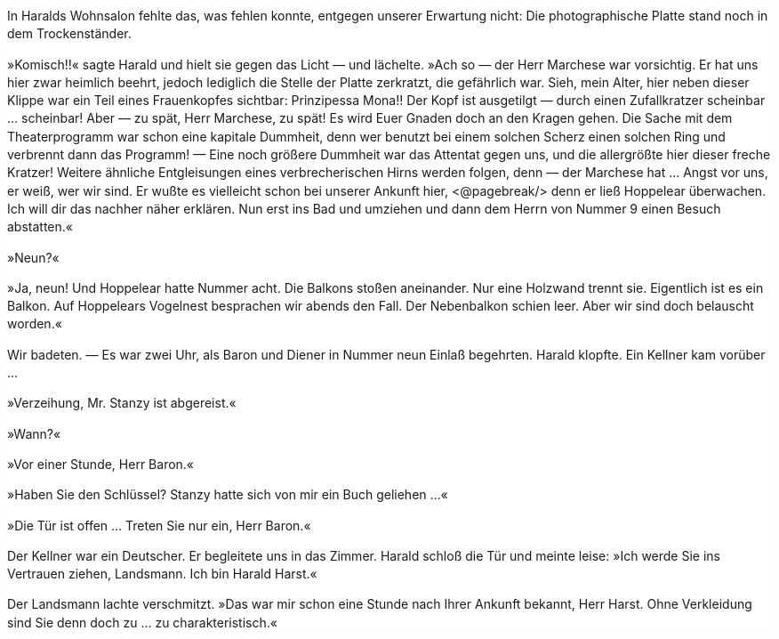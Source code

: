 In Haralds Wohnsalon fehlte das, was fehlen konnte,
entgegen unserer Erwartung nicht: Die photographische Platte
stand noch in dem Trockenständer.

»Komisch!!« sagte Harald und hielt sie gegen das Licht
— und lächelte. »Ach so — der Herr Marchese war vorsichtig.
Er hat uns hier zwar heimlich beehrt, jedoch lediglich
die Stelle der Platte zerkratzt, die gefährlich war. Sieh,
mein Alter, hier neben dieser Klippe war ein Teil eines
Frauenkopfes sichtbar: Prinzipessa Mona!! Der Kopf ist
ausgetilgt — durch einen Zufallkratzer scheinbar … scheinbar!
Aber — zu spät, Herr Marchese, zu spät! Es wird
Euer Gnaden doch an den Kragen gehen. Die Sache mit dem
Theaterprogramm war schon eine kapitale Dummheit, denn
wer benutzt bei einem solchen Scherz einen solchen Ring
und verbrennt dann das Programm! — Eine noch größere
Dummheit war das Attentat gegen uns, und die allergrößte
hier dieser freche Kratzer! Weitere ähnliche Entgleisungen
eines verbrecherischen Hirns werden folgen, denn — der
Marchese hat … Angst vor uns, er weiß, wer wir sind.
Er wußte es vielleicht schon bei unserer Ankunft hier,
<@pagebreak/>
denn er ließ Hoppelear überwachen. Ich will dir das nachher
näher erklären. Nun erst ins Bad und umziehen und
dann dem Herrn von Nummer 9 einen Besuch abstatten.«

»Neun?«

»Ja, neun! Und Hoppelear hatte Nummer acht. Die
Balkons stoßen aneinander. Nur eine Holzwand trennt sie.
Eigentlich ist es ein Balkon. Auf Hoppelears Vogelnest
besprachen wir abends den Fall. Der Nebenbalkon schien
leer. Aber wir sind doch belauscht worden.«

Wir badeten. — Es war zwei Uhr, als Baron und
Diener in Nummer neun Einlaß begehrten. Harald klopfte.
Ein Kellner kam vorüber …

»Verzeihung, Mr. Stanzy ist abgereist.«

»Wann?«

»Vor einer Stunde, Herr Baron.«

»Haben Sie den Schlüssel? Stanzy hatte sich von mir
ein Buch geliehen …«

»Die Tür ist offen … Treten Sie nur ein, Herr
Baron.«

Der Kellner war ein Deutscher. Er begleitete uns in das
Zimmer. Harald schloß die Tür und meinte leise: »Ich werde
Sie ins Vertrauen ziehen, Landsmann. Ich bin Harald
Harst.«

Der Landsmann lachte verschmitzt. »Das war mir schon
eine Stunde nach Ihrer Ankunft bekannt, Herr Harst. Ohne
Verkleidung sind Sie denn doch zu … zu charakteristisch.«

